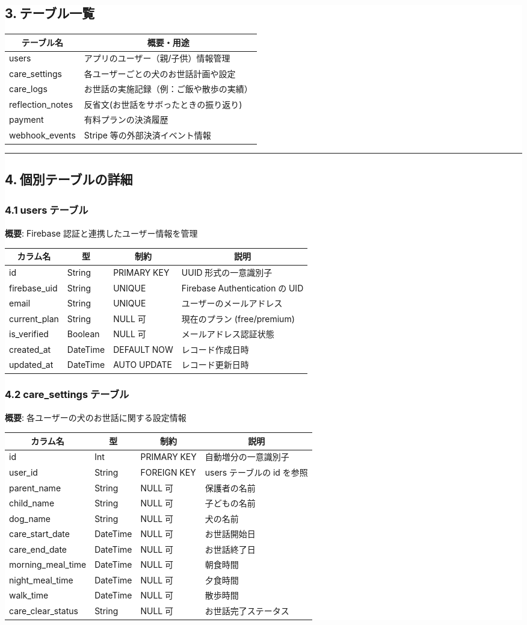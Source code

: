 
## 3. テーブル一覧

| テーブル名       | 概要・用途                               |
| ---------------- | ---------------------------------------- |
| users            | アプリのユーザー（親/子供）情報管理      |
| care_settings    | 各ユーザーごとの犬のお世話計画や設定     |
| care_logs        | お世話の実施記録（例：ご飯や散歩の実績） |
| reflection_notes | 反省文(お世話をサボったときの振り返り)   |
| payment          | 有料プランの決済履歴                     |
| webhook_events   | Stripe 等の外部決済イベント情報          |

---

## 4. 個別テーブルの詳細

### 4.1 users テーブル

**概要**: Firebase 認証と連携したユーザー情報を管理

| カラム名     | 型       | 制約        | 説明                           |
| ------------ | -------- | ----------- | ------------------------------ |
| id           | String   | PRIMARY KEY | UUID 形式の一意識別子          |
| firebase_uid | String   | UNIQUE      | Firebase Authentication の UID |
| email        | String   | UNIQUE      | ユーザーのメールアドレス       |
| current_plan | String   | NULL 可     | 現在のプラン (free/premium)    |
| is_verified  | Boolean  | NULL 可     | メールアドレス認証状態         |
| created_at   | DateTime | DEFAULT NOW | レコード作成日時               |
| updated_at   | DateTime | AUTO UPDATE | レコード更新日時               |

### 4.2 care_settings テーブル

**概要**: 各ユーザーの犬のお世話に関する設定情報

| カラム名          | 型       | 制約        | 説明                       |
| ----------------- | -------- | ----------- | -------------------------- |
| id                | Int      | PRIMARY KEY | 自動増分の一意識別子       |
| user_id           | String   | FOREIGN KEY | users テーブルの id を参照 |
| parent_name       | String   | NULL 可     | 保護者の名前               |
| child_name        | String   | NULL 可     | 子どもの名前               |
| dog_name          | String   | NULL 可     | 犬の名前                   |
| care_start_date   | DateTime | NULL 可     | お世話開始日               |
| care_end_date     | DateTime | NULL 可     | お世話終了日               |
| morning_meal_time | DateTime | NULL 可     | 朝食時間                   |
| night_meal_time   | DateTime | NULL 可     | 夕食時間                   |
| walk_time         | DateTime | NULL 可     | 散歩時間                   |
| care_clear_status | String   | NULL 可     | お世話完了ステータス       |